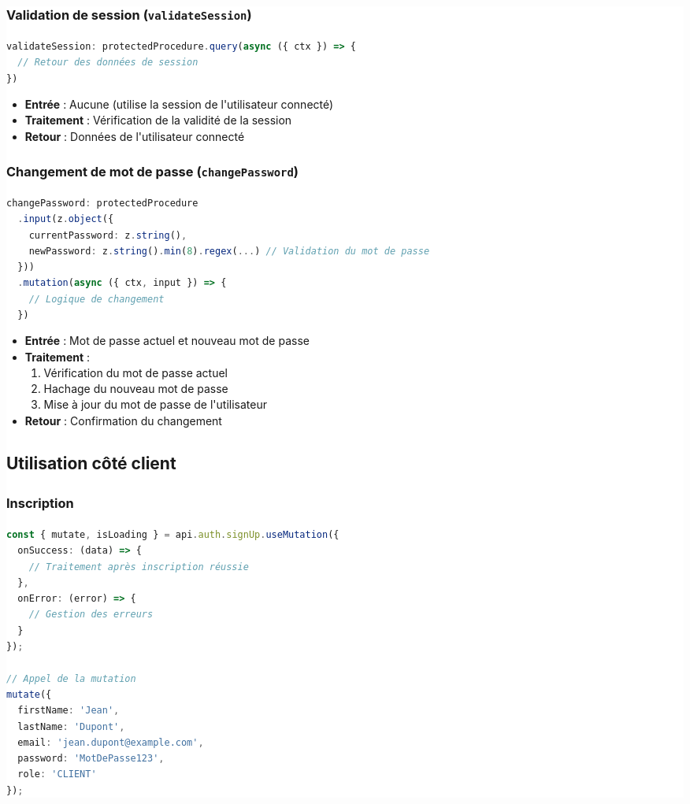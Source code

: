 ### Validation de session (`validateSession`)

```typescript
validateSession: protectedProcedure.query(async ({ ctx }) => {
  // Retour des données de session
})
```

- **Entrée** : Aucune (utilise la session de l'utilisateur connecté)
- **Traitement** : Vérification de la validité de la session
- **Retour** : Données de l'utilisateur connecté

### Changement de mot de passe (`changePassword`)

```typescript
changePassword: protectedProcedure
  .input(z.object({
    currentPassword: z.string(),
    newPassword: z.string().min(8).regex(...) // Validation du mot de passe
  }))
  .mutation(async ({ ctx, input }) => {
    // Logique de changement
  })
```

- **Entrée** : Mot de passe actuel et nouveau mot de passe
- **Traitement** :
  1. Vérification du mot de passe actuel
  2. Hachage du nouveau mot de passe
  3. Mise à jour du mot de passe de l'utilisateur
- **Retour** : Confirmation du changement

## Utilisation côté client

### Inscription

```typescript
const { mutate, isLoading } = api.auth.signUp.useMutation({
  onSuccess: (data) => {
    // Traitement après inscription réussie
  },
  onError: (error) => {
    // Gestion des erreurs
  }
});

// Appel de la mutation
mutate({
  firstName: 'Jean',
  lastName: 'Dupont',
  email: 'jean.dupont@example.com',
  password: 'MotDePasse123',
  role: 'CLIENT'
});
```
